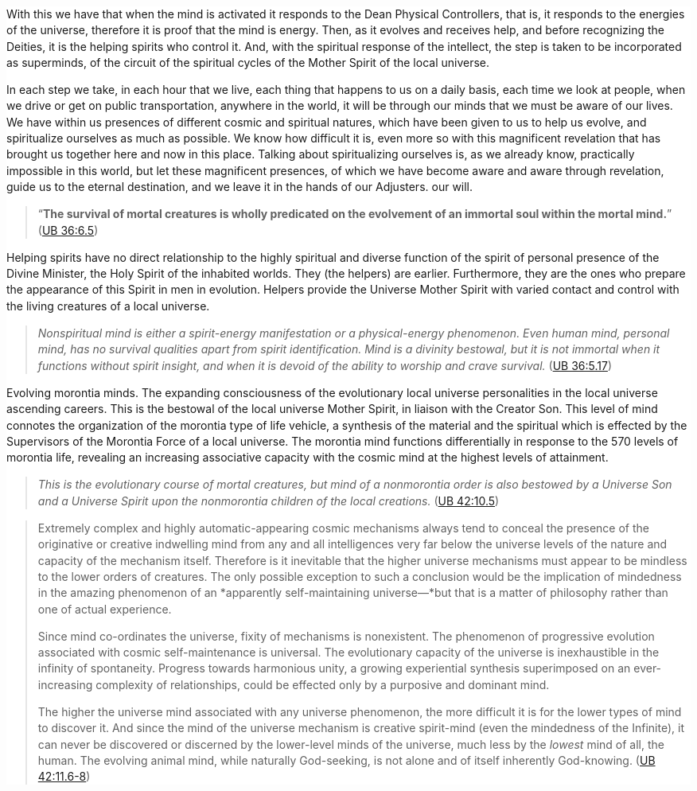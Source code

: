 With this we have that when the mind is activated it responds to the Dean Physical Controllers, that is, it responds to the energies of the universe, therefore it is proof that the mind is energy. Then, as it evolves and receives help, and before recognizing the Deities, it is the helping spirits who control it. And, with the spiritual response of the intellect, the step is taken to be incorporated as superminds, of the circuit of the spiritual cycles of the Mother Spirit of the local universe.

In each step we take, in each hour that we live, each thing that happens to us on a daily basis, each time we look at people, when we drive or get on public transportation, anywhere in the world, it will be through our minds that we must be aware of our lives. We have within us presences of different cosmic and spiritual natures, which have been given to us to help us evolve, and spiritualize ourselves as much as possible. We know how difficult it is, even more so with this magnificent revelation that has brought us together here and now in this place. Talking about spiritualizing ourselves is, as we already know, practically impossible in this world, but let these magnificent presences, of which we have become aware and aware through revelation, guide us to the eternal destination, and we leave it in the hands of our Adjusters. our will.

> “**The survival of mortal creatures is wholly predicated on the evolvement of an immortal soul within the mortal mind.**” (<a id="a92_125"></a>[UB 36:6.5](/en/The_Urantia_Book/36#p6_5))

Helping spirits have no direct relationship to the highly spiritual and diverse function of the spirit of personal presence of the Divine Minister, the Holy Spirit of the inhabited worlds. They (the helpers) are earlier. Furthermore, they are the ones who prepare the appearance of this Spirit in men in evolution. Helpers provide the Universe Mother Spirit with varied contact and control with the living creatures of a local universe.

> _Nonspiritual mind is either a spirit-energy manifestation or a physical-energy phenomenon. Even human mind, personal mind, has no survival qualities apart from spirit identification. Mind is a divinity bestowal, but it is not immortal when it functions without spirit insight, and when it is devoid of the ability to worship and crave survival._ (<a id="a96_350"></a>[UB 36:5.17](/en/The_Urantia_Book/36#p5_17))

Evolving morontia minds. The expanding consciousness of the evolutionary local universe personalities in the local universe ascending careers. This is the bestowal of the local universe Mother Spirit, in liaison with the Creator Son. This level of mind connotes the organization of the morontia type of life vehicle, a synthesis of the material and the spiritual which is effected by the Supervisors of the Morontia Force of a local universe. The morontia mind functions differentially in response to the 570 levels of morontia life, revealing an increasing associative capacity with the cosmic mind at the highest levels of attainment.

> _This is the evolutionary course of mortal creatures, but mind of a nonmorontia order is also bestowed by a Universe Son and a Universe Spirit upon the nonmorontia children of the local creations._ (<a id="a100_201"></a>[UB 42:10.5](/en/The_Urantia_Book/42#p10_5))

> Extremely complex and highly automatic-appearing cosmic mechanisms always tend to conceal the presence of the originative or creative indwelling mind from any and all intelligences very far below the universe levels of the nature and capacity of the mechanism itself. Therefore is it inevitable that the higher universe mechanisms must appear to be mindless to the lower orders of creatures. The only possible exception to such a conclusion would be the implication of mindedness in the amazing phenomenon of an *apparently self-maintaining universe—*but that is a matter of philosophy rather than one of actual experience.
> 
> Since mind co-ordinates the universe, fixity of mechanisms is nonexistent. The phenomenon of progressive evolution associated with cosmic self-maintenance is universal. The evolutionary capacity of the universe is inexhaustible in the infinity of spontaneity. Progress towards harmonious unity, a growing experiential synthesis superimposed on an ever-increasing complexity of relationships, could be effected only by a purposive and dominant mind.
> 
> The higher the universe mind associated with any universe phenomenon, the more difficult it is for the lower types of mind to discover it. And since the mind of the universe mechanism is creative spirit-mind (even the mindedness of the Infinite), it can never be discovered or discerned by the lower-level minds of the universe, much less by the *lowest* mind of all, the human. The evolving animal mind, while naturally God-seeking, is not alone and of itself inherently God-knowing. (<a id="a106_488"></a>[UB 42:11.6-8](/en/The_Urantia_Book/42#p11_6))
